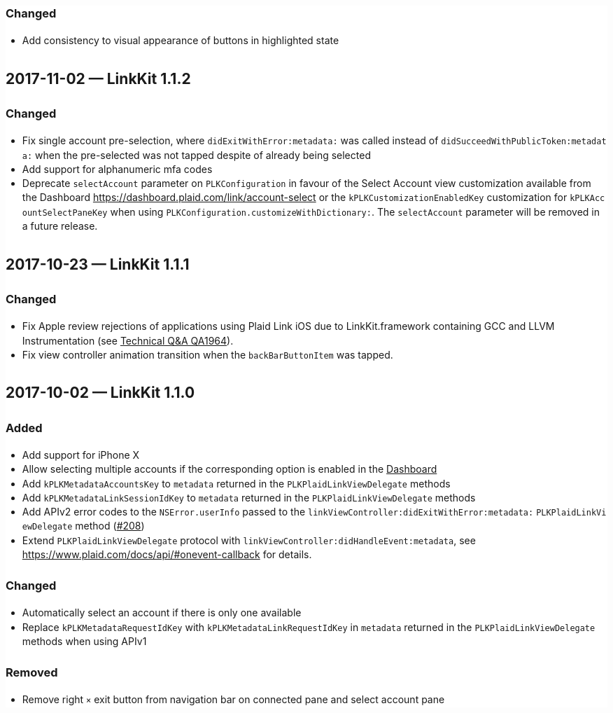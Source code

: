 ### Changed
- Add consistency to visual appearance of buttons in highlighted state



## 2017-11-02 — LinkKit 1.1.2
### Changed
- Fix single account pre-selection, where `didExitWithError:metadata:` was called instead of `didSucceedWithPublicToken:metadata:` when the pre-selected was not tapped despite of already being selected
- Add support for alphanumeric mfa codes
- Deprecate `selectAccount` parameter on `PLKConfiguration` in favour of the Select Account view customization available from the Dashboard https://dashboard.plaid.com/link/account-select or the `kPLKCustomizationEnabledKey` customization for `kPLKAccountSelectPaneKey` when using `PLKConfiguration.customizeWithDictionary:`. The `selectAccount` parameter will be removed in a future release.



## 2017-10-23 — LinkKit 1.1.1
### Changed
- Fix Apple review rejections of applications using Plaid Link iOS due to LinkKit.framework containing GCC and LLVM Instrumentation (see [Technical Q&A QA1964](https://developer.apple.com/library/content/qa/qa1964/_index.html)).
- Fix view controller animation transition when the `backBarButtonItem` was tapped.



## 2017-10-02 — LinkKit 1.1.0
### Added
- Add support for iPhone X
- Allow selecting multiple accounts if the corresponding option is enabled in the [Dashboard](https://dashboard.plaid.com/)
- Add `kPLKMetadataAccountsKey` to `metadata` returned in the `PLKPlaidLinkViewDelegate` methods
- Add `kPLKMetadataLinkSessionIdKey` to `metadata` returned in the `PLKPlaidLinkViewDelegate` methods
- Add APIv2 error codes to the `NSError.userInfo` passed to the `linkViewController:didExitWithError:metadata:` `PLKPlaidLinkViewDelegate` method ([#208](https://github.com/plaid/link/issues/208))
- Extend `PLKPlaidLinkViewDelegate` protocol with `linkViewController:didHandleEvent:metadata`, see https://www.plaid.com/docs/api/#onevent-callback for details.

### Changed
- Automatically select an account if there is only one available
- Replace `kPLKMetadataRequestIdKey` with `kPLKMetadataLinkRequestIdKey` in `metadata` returned in the `PLKPlaidLinkViewDelegate` methods when using APIv1

### Removed
- Remove right `×` exit button from navigation bar on connected pane and select account pane

